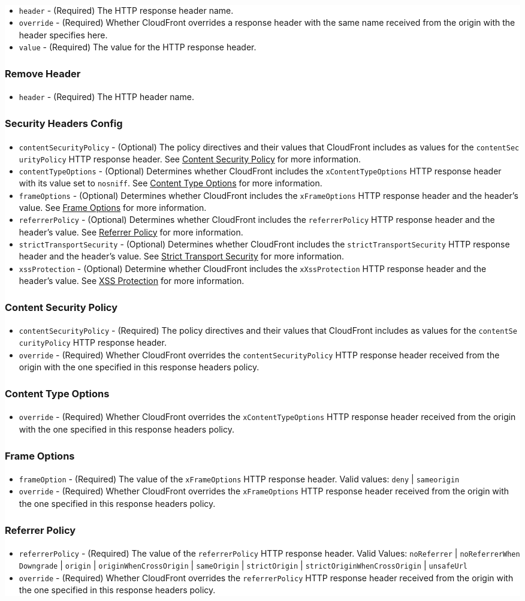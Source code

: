 * `header` - (Required) The HTTP response header name.
* `override` - (Required) Whether CloudFront overrides a response header with the same name received from the origin with the header specifies here.
* `value` - (Required) The value for the HTTP response header.

### Remove Header

* `header` - (Required) The HTTP header name.

### Security Headers Config

* `contentSecurityPolicy` - (Optional) The policy directives and their values that CloudFront includes as values for the `contentSecurityPolicy` HTTP response header. See [Content Security Policy](#content-security-policy) for more information.
* `contentTypeOptions` - (Optional) Determines whether CloudFront includes the `xContentTypeOptions` HTTP response header with its value set to `nosniff`. See [Content Type Options](#content-type-options) for more information.
* `frameOptions` - (Optional) Determines whether CloudFront includes the `xFrameOptions` HTTP response header and the header’s value. See [Frame Options](#frame-options) for more information.
* `referrerPolicy` - (Optional) Determines whether CloudFront includes the `referrerPolicy` HTTP response header and the header’s value. See [Referrer Policy](#referrer-policy) for more information.
* `strictTransportSecurity` - (Optional) Determines whether CloudFront includes the `strictTransportSecurity` HTTP response header and the header’s value. See [Strict Transport Security](#strict-transport-security) for more information.
* `xssProtection` - (Optional) Determine whether CloudFront includes the `xXssProtection` HTTP response header and the header’s value. See [XSS Protection](#xss-protection) for more information.

### Content Security Policy

* `contentSecurityPolicy` - (Required) The policy directives and their values that CloudFront includes as values for the `contentSecurityPolicy` HTTP response header.
* `override` - (Required) Whether CloudFront overrides the `contentSecurityPolicy` HTTP response header received from the origin with the one specified in this response headers policy.

### Content Type Options

* `override` - (Required) Whether CloudFront overrides the `xContentTypeOptions` HTTP response header received from the origin with the one specified in this response headers policy.

### Frame Options

* `frameOption` - (Required) The value of the `xFrameOptions` HTTP response header. Valid values: `deny` | `sameorigin`
* `override` - (Required) Whether CloudFront overrides the `xFrameOptions` HTTP response header received from the origin with the one specified in this response headers policy.

### Referrer Policy

* `referrerPolicy` - (Required) The value of the `referrerPolicy` HTTP response header. Valid Values: `noReferrer` | `noReferrerWhenDowngrade` | `origin` | `originWhenCrossOrigin` | `sameOrigin` | `strictOrigin` | `strictOriginWhenCrossOrigin` | `unsafeUrl`
* `override` - (Required) Whether CloudFront overrides the `referrerPolicy` HTTP response header received from the origin with the one specified in this response headers policy.
